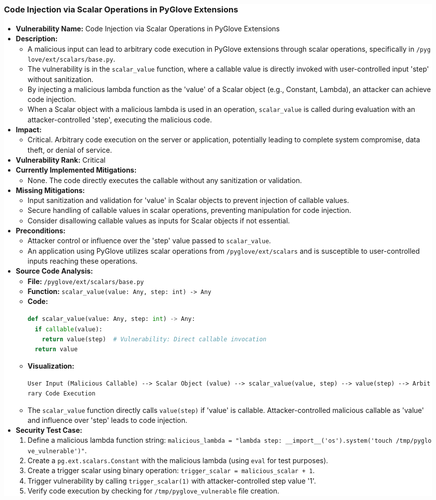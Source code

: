 ### Code Injection via Scalar Operations in PyGlove Extensions

- **Vulnerability Name:** Code Injection via Scalar Operations in PyGlove Extensions
- **Description:**
    - A malicious input can lead to arbitrary code execution in PyGlove extensions through scalar operations, specifically in `/pyglove/ext/scalars/base.py`.
    - The vulnerability is in the `scalar_value` function, where a callable value is directly invoked with user-controlled input 'step' without sanitization.
    - By injecting a malicious lambda function as the 'value' of a Scalar object (e.g., Constant, Lambda), an attacker can achieve code injection.
    - When a Scalar object with a malicious lambda is used in an operation, `scalar_value` is called during evaluation with an attacker-controlled 'step', executing the malicious code.
- **Impact:**
    - Critical. Arbitrary code execution on the server or application, potentially leading to complete system compromise, data theft, or denial of service.
- **Vulnerability Rank:** Critical
- **Currently Implemented Mitigations:**
    - None. The code directly executes the callable without any sanitization or validation.
- **Missing Mitigations:**
    - Input sanitization and validation for 'value' in Scalar objects to prevent injection of callable values.
    - Secure handling of callable values in scalar operations, preventing manipulation for code injection.
    - Consider disallowing callable values as inputs for Scalar objects if not essential.
- **Preconditions:**
    - Attacker control or influence over the 'step' value passed to `scalar_value`.
    - An application using PyGlove utilizes scalar operations from `/pyglove/ext/scalars` and is susceptible to user-controlled inputs reaching these operations.
- **Source Code Analysis:**
    - **File:** `/pyglove/ext/scalars/base.py`
    - **Function:** `scalar_value(value: Any, step: int) -> Any`
    - **Code:**
      ```python
      def scalar_value(value: Any, step: int) -> Any:
        if callable(value):
          return value(step)  # Vulnerability: Direct callable invocation
        return value
      ```
    - **Visualization:**
      ```
      User Input (Malicious Callable) --> Scalar Object (value) --> scalar_value(value, step) --> value(step) --> Arbitrary Code Execution
      ```
    - The `scalar_value` function directly calls `value(step)` if 'value' is callable. Attacker-controlled malicious callable as 'value' and influence over 'step' leads to code injection.
- **Security Test Case:**
    1. Define a malicious lambda function string: `malicious_lambda = "lambda step: __import__('os').system('touch /tmp/pyglove_vulnerable')"`.
    2. Create a `pg.ext.scalars.Constant` with the malicious lambda (using `eval` for test purposes).
    3. Create a trigger scalar using binary operation: `trigger_scalar = malicious_scalar + 1`.
    4. Trigger vulnerability by calling `trigger_scalar(1)` with attacker-controlled step value '1'.
    5. Verify code execution by checking for `/tmp/pyglove_vulnerable` file creation.
